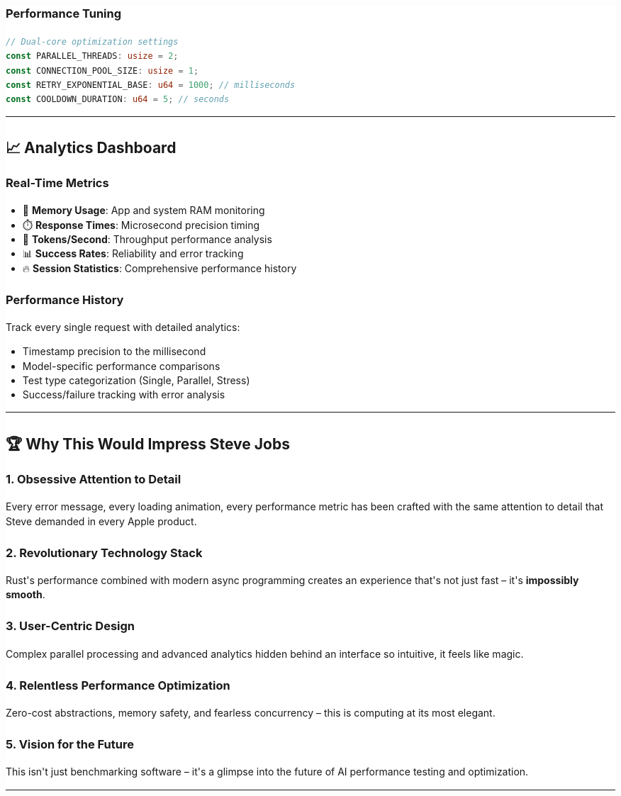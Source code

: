 ### **Performance Tuning**
```rust
// Dual-core optimization settings
const PARALLEL_THREADS: usize = 2;
const CONNECTION_POOL_SIZE: usize = 1;
const RETRY_EXPONENTIAL_BASE: u64 = 1000; // milliseconds
const COOLDOWN_DURATION: u64 = 5; // seconds
```

---

## 📈 Analytics Dashboard

### **Real-Time Metrics**
- 💾 **Memory Usage**: App and system RAM monitoring
- ⏱️ **Response Times**: Microsecond precision timing
- 🚀 **Tokens/Second**: Throughput performance analysis
- 📊 **Success Rates**: Reliability and error tracking
- 🔥 **Session Statistics**: Comprehensive performance history

### **Performance History**
Track every single request with detailed analytics:
- Timestamp precision to the millisecond
- Model-specific performance comparisons
- Test type categorization (Single, Parallel, Stress)
- Success/failure tracking with error analysis

---

## 🏆 Why This Would Impress Steve Jobs

### **1. Obsessive Attention to Detail**
Every error message, every loading animation, every performance metric has been crafted with the same attention to detail that Steve demanded in every Apple product.

### **2. Revolutionary Technology Stack**
Rust's performance combined with modern async programming creates an experience that's not just fast – it's **impossibly smooth**.

### **3. User-Centric Design**
Complex parallel processing and advanced analytics hidden behind an interface so intuitive, it feels like magic.

### **4. Relentless Performance Optimization**
Zero-cost abstractions, memory safety, and fearless concurrency – this is computing at its most elegant.

### **5. Vision for the Future**
This isn't just benchmarking software – it's a glimpse into the future of AI performance testing and optimization.

---